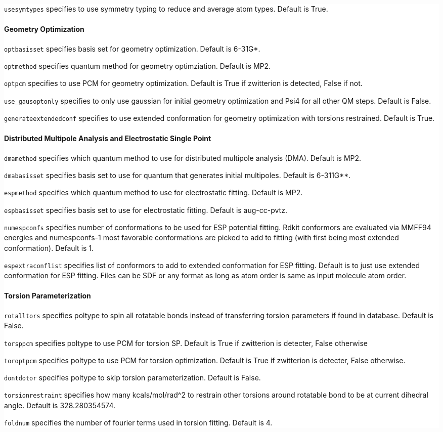 
``usesymtypes`` specifies to use symmetry typing to reduce and average atom types. Default is True.

#### Geometry Optimization

``optbasisset`` specifies basis set for geometry optimization. Default is 6-31G*.

``optmethod`` specifies quantum method for geometry optimziation. Default is MP2.
   

``optpcm`` specifies to use PCM for geometry optimization. Default is True if zwitterion is detected, False if not.

``use_gausoptonly``  specifies to only use gaussian for initial geometry optimization and Psi4 for all other QM steps. Default is False. 

``generateextendedconf`` specifies to use extended conformation for geometry optimization with torsions restrained. Default is True.


#### Distributed Multipole Analysis and Electrostatic Single Point


``dmamethod``  specifies which quantum method to use for distributed multipole analysis (DMA). Default is MP2.
                  
``dmabasisset`` specifies basis set to use for quantum that generates initial multipoles. Default is 6-311G**.         
                  
``espmethod``   specifies which quantum method to use for electrostatic fitting. Default is MP2.

``espbasisset`` specifies basis set to use for electrostatic fitting. Default is aug-cc-pvtz.

``numespconfs`` specifies number of conformations to be used for ESP potential fitting. Rdkit conformors are evaluated via MMFF94 energies and numespconfs-1 most favorable conformations are picked to add to fitting (with first being most extended conformation). Default is 1.

``espextraconflist`` specifies list of conformors to add to extended conformation for ESP fitting. Default is to just use extended conformation for ESP fitting. Files can be SDF or any format as long as atom order is same as input molecule atom order.


#### Torsion Parameterization

``rotalltors``  specifies poltype to spin all rotatable bonds instead of transferring torsion parameters if found in database. Default is False.
                  
``torsppcm``    specifies poltype to use PCM for torsion SP. Default is True if zwitterion is detecter, False otherwise


``toroptpcm``   specifies poltype to use PCM for torsion optimization. Default is True if zwitterion is detecter, False otherwise.
                  
``dontdotor``   specifies poltype to skip torsion parameterization. Default is False.
                  

``torsionrestraint``  specifies how many kcals/mol/rad^2 to restrain other torsions around rotatable bond to be at current dihedral angle. Default is 328.280354574.

``foldnum``           specifies the number of fourier terms used in torsion fitting. Default is 4.
